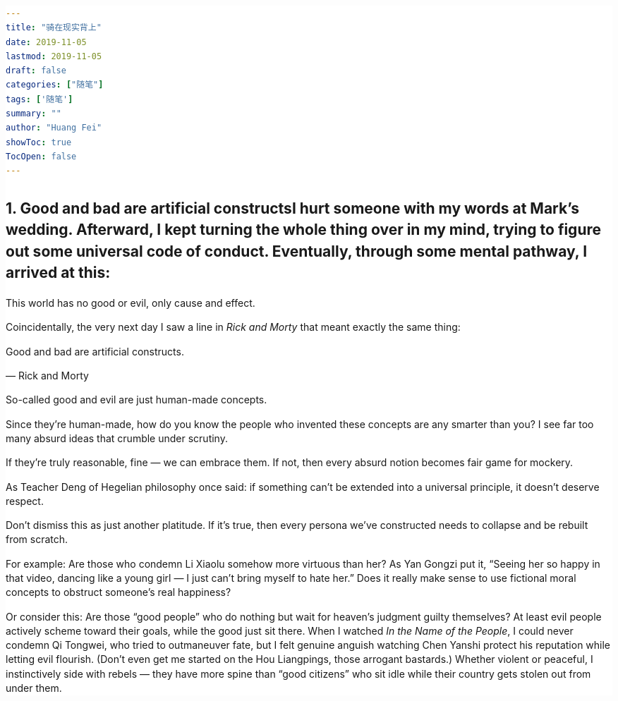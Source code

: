 ```yaml
---
title: "骑在现实背上"
date: 2019-11-05
lastmod: 2019-11-05
draft: false
categories: ["随笔"]
tags: ['随笔']
summary: ""
author: "Huang Fei"
showToc: true
TocOpen: false
---
```


## **1. Good and bad are artificial constructs**I hurt someone with my words at Mark’s wedding. Afterward, I kept turning the whole thing over in my mind, trying to figure out some universal code of conduct. Eventually, through some mental pathway, I arrived at this:

This world has no good or evil, only cause and effect.

[](https://substackcdn.com/image/fetch/$s_!s0so!,f_auto,q_auto:good,fl_progressive:steep/https%3A%2F%2Fsubstack-post-media.s3.amazonaws.com%2Fpublic%2Fimages%2Fc2f8f059-78b0-4f09-833e-4a8d49e0633c_1024x640.jpeg)Coincidentally, the very next day I saw a line in *Rick and Morty* that meant exactly the same thing:

Good and bad are artificial constructs.

— Rick and Morty

So-called good and evil are just human-made concepts.

Since they’re human-made, how do you know the people who invented these concepts are any smarter than you? I see far too many absurd ideas that crumble under scrutiny.

If they’re truly reasonable, fine — we can embrace them. If not, then every absurd notion becomes fair game for mockery.

As Teacher Deng of Hegelian philosophy once said: if something can’t be extended into a universal principle, it doesn’t deserve respect.

Don’t dismiss this as just another platitude. If it’s true, then every persona we’ve constructed needs to collapse and be rebuilt from scratch.

For example: Are those who condemn Li Xiaolu somehow more virtuous than her? As Yan Gongzi put it, “Seeing her so happy in that video, dancing like a young girl — I just can’t bring myself to hate her.” Does it really make sense to use fictional moral concepts to obstruct someone’s real happiness?

Or consider this: Are those “good people” who do nothing but wait for heaven’s judgment guilty themselves? At least evil people actively scheme toward their goals, while the good just sit there. When I watched *In the Name of the People*, I could never condemn Qi Tongwei, who tried to outmaneuver fate, but I felt genuine anguish watching Chen Yanshi protect his reputation while letting evil flourish. (Don’t even get me started on the Hou Liangpings, those arrogant bastards.) Whether violent or peaceful, I instinctively side with rebels — they have more spine than “good citizens” who sit idle while their country gets stolen out from under them.
